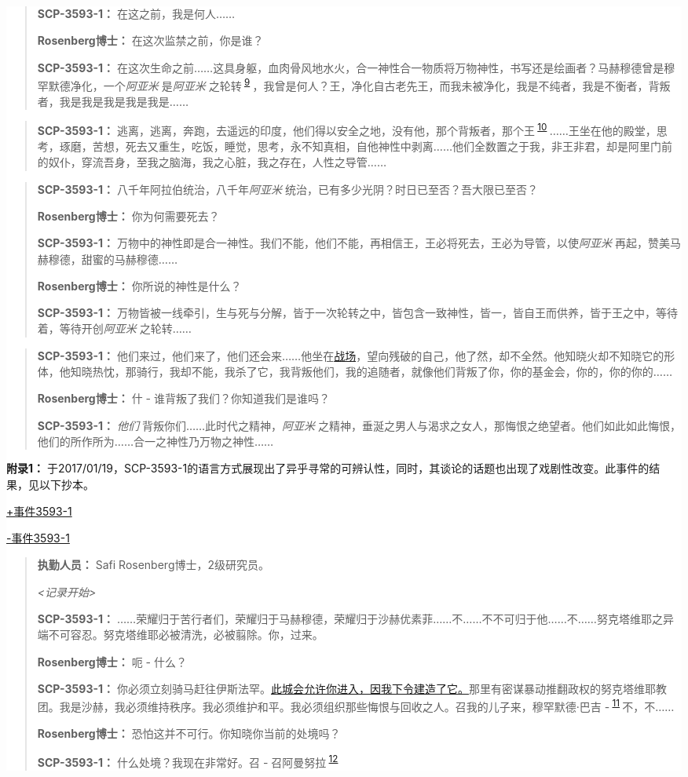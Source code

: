 
> **SCP-3593-1：**  在这之前，我是何人……
> 
> **Rosenberg博士：** 在这次监禁之前，你是谁？
> 
> **SCP-3593-1：** 在这次生命之前……这具身躯，血肉骨风地水火，合一神性合一物质将万物神性，书写还是绘画者？马赫穆德曾是穆罕默德净化，一个*阿亚米* 是*阿亚米* 之轮转<sup class='footnoteref'>
 <a shape='rect' class='footnoteref' id='footnoteref-9' href='javascript:;' onclick='WIKIDOT.page.utils.scrollToReference(&apos;footnote-9&apos;)'>9</a>
</sup>，我曾是何人？王，净化自古老先王，而我未被净化，我是不纯者，我是不衡者，背叛者，我是我是我是我是我是……
> 


> **SCP-3593-1：** 逃离，逃离，奔跑，去遥远的印度，他们得以安全之地，没有他，那个背叛者，那个王<sup class='footnoteref'>
 <a shape='rect' class='footnoteref' id='footnoteref-10' href='javascript:;' onclick='WIKIDOT.page.utils.scrollToReference(&apos;footnote-10&apos;)'>10</a>
</sup>……王坐在他的殿堂，思考，琢磨，苦想，死去又重生，吃饭，睡觉，思考，永不知真相，自他神性中剥离……他们全数置之于我，非王非君，却是阿里门前的奴仆，穿流吾身，至我之脑海，我之心脏，我之存在，人性之导管……
> 


> **SCP-3593-1：** 八千年阿拉伯统治，八千年*阿亚米* 统治，已有多少光阴？时日已至否？吾大限已至否？
> 
> **Rosenberg博士：** 你为何需要死去？
> 
> **SCP-3593-1：** 万物中的神性即是合一神性。我们不能，他们不能，再相信王，王必将死去，王必为导管，以使*阿亚米* 再起，赞美马赫穆德，甜蜜的马赫穆德……
> 
> **Rosenberg博士：** 你所说的神性是什么？
> 
> **SCP-3593-1：** 万物皆被一线牵引，生与死与分解，皆于一次轮转之中，皆包含一致神性，皆一，皆自王而供养，皆于王之中，等待着，等待开创*阿亚米* 之轮转……
> 


> **SCP-3593-1：** 他们来过，他们来了，他们还会来……他坐在[战场](/scp-3514)，望向残破的自己，他了然，却不全然。他知晓火却不知晓它的形体，他知晓热忱，那骑行，我却不能，我杀了它，我背叛他们，我的追随者，就像他们背叛了你，你的基金会，你的，你的你的……
> 
> **Rosenberg博士：** 什 - 谁背叛了我们？你知道我们是谁吗？
> 
> **SCP-3593-1：** *他们* 背叛你们……此时代之精神，*阿亚米* 之精神，垂涎之男人与渴求之女人，那悔恨之绝望者。他们如此如此悔恨，他们的所作所为……合一之神性乃万物之神性……
> 




**附录1：** 于2017/01/19，SCP-3593-1的语言方式展现出了异乎寻常的可辨认性，同时，其谈论的话题也出现了戏剧性改变。此事件的结果，见以下抄本。


<a shape='rect' class='collapsible-block-link' href='javascript:;'>+&#20107;&#20214;3593-1</a>

<a shape='rect' class='collapsible-block-link' href='javascript:;'>-&#20107;&#20214;3593-1</a>


> **执勤人员：** Safi Rosenberg博士，2级研究员。
> 
> *<记录开始>* 
> 
> **SCP-3593-1：** ……荣耀归于苦行者们，荣耀归于马赫穆德，荣耀归于沙赫优素菲……不……不不可归于他……不……努克塔维耶之异端不可容忍。努克塔维耶必被清洗，必被翦除。你，过来。
> 
> **Rosenberg博士：** 呃 - 什么？
> 
> **SCP-3593-1：** 你必须立刻骑马赶往伊斯法罕。[此城会允许你进入，因我下令建造了它。](/scp-3722)那里有密谋暴动推翻政权的努克塔维耶教团。我是沙赫，我必须维持秩序。我必须维护和平。我必须组织那些悔恨与回收之人。召我的儿子来，穆罕默德·巴吉 -<sup class='footnoteref'>
 <a shape='rect' class='footnoteref' id='footnoteref-11' href='javascript:;' onclick='WIKIDOT.page.utils.scrollToReference(&apos;footnote-11&apos;)'>11</a>
</sup>不，不……
> 
> **Rosenberg博士：** 恐怕这并不可行。你知晓你当前的处境吗？
> 
> **SCP-3593-1：** 什么处境？我现在非常好。召 - 召阿曼努拉<sup class='footnoteref'>
 <a shape='rect' class='footnoteref' id='footnoteref-12' href='javascript:;' onclick='WIKIDOT.page.utils.scrollToReference(&apos;footnote-12&apos;)'>12</a>